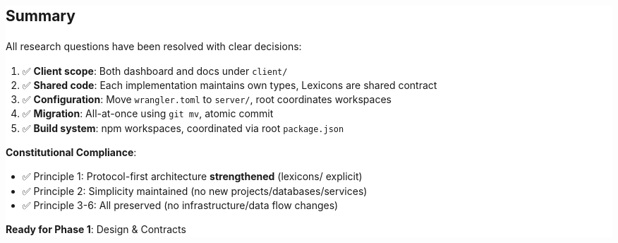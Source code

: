 
## Summary

All research questions have been resolved with clear decisions:

1. ✅ **Client scope**: Both dashboard and docs under `client/`
2. ✅ **Shared code**: Each implementation maintains own types, Lexicons are shared contract
3. ✅ **Configuration**: Move `wrangler.toml` to `server/`, root coordinates workspaces
4. ✅ **Migration**: All-at-once using `git mv`, atomic commit
5. ✅ **Build system**: npm workspaces, coordinated via root `package.json`

**Constitutional Compliance**:
- ✅ Principle 1: Protocol-first architecture **strengthened** (lexicons/ explicit)
- ✅ Principle 2: Simplicity maintained (no new projects/databases/services)
- ✅ Principle 3-6: All preserved (no infrastructure/data flow changes)

**Ready for Phase 1**: Design & Contracts
